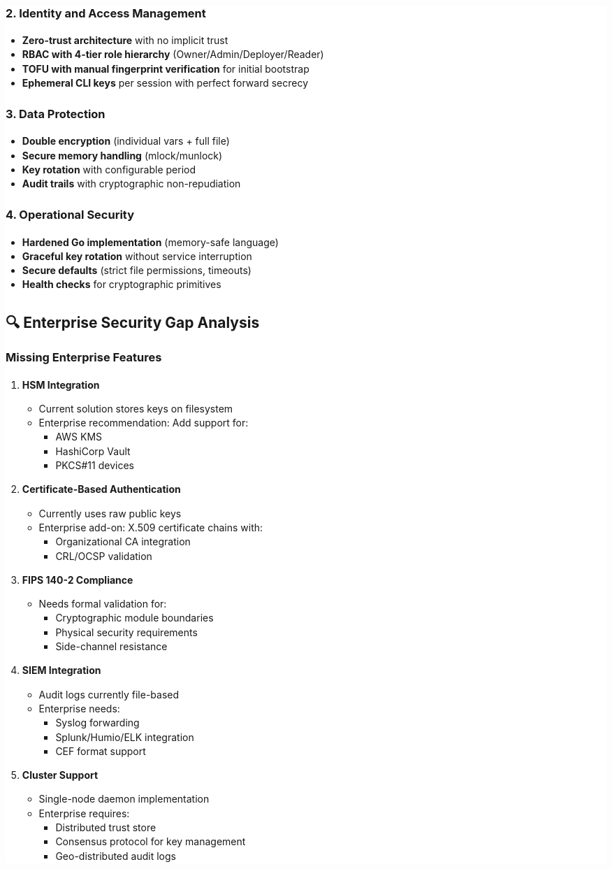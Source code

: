 ### 2. Identity and Access Management
- **Zero-trust architecture** with no implicit trust
- **RBAC with 4-tier role hierarchy** (Owner/Admin/Deployer/Reader)
- **TOFU with manual fingerprint verification** for initial bootstrap
- **Ephemeral CLI keys** per session with perfect forward secrecy

### 3. Data Protection
- **Double encryption** (individual vars + full file)
- **Secure memory handling** (mlock/munlock)
- **Key rotation** with configurable period
- **Audit trails** with cryptographic non-repudiation

### 4. Operational Security
- **Hardened Go implementation** (memory-safe language)
- **Graceful key rotation** without service interruption
- **Secure defaults** (strict file permissions, timeouts)
- **Health checks** for cryptographic primitives

## 🔍 Enterprise Security Gap Analysis

### Missing Enterprise Features

1. **HSM Integration**
   - Current solution stores keys on filesystem
   - Enterprise recommendation: Add support for:
     - AWS KMS
     - HashiCorp Vault
     - PKCS#11 devices

2. **Certificate-Based Authentication**
   - Currently uses raw public keys
   - Enterprise add-on: X.509 certificate chains with:
     - Organizational CA integration
     - CRL/OCSP validation

3. **FIPS 140-2 Compliance**
   - Needs formal validation for:
     - Cryptographic module boundaries
     - Physical security requirements
     - Side-channel resistance

4. **SIEM Integration**
   - Audit logs currently file-based
   - Enterprise needs:
     - Syslog forwarding
     - Splunk/Humio/ELK integration
     - CEF format support

5. **Cluster Support**
   - Single-node daemon implementation
   - Enterprise requires:
     - Distributed trust store
     - Consensus protocol for key management
     - Geo-distributed audit logs

